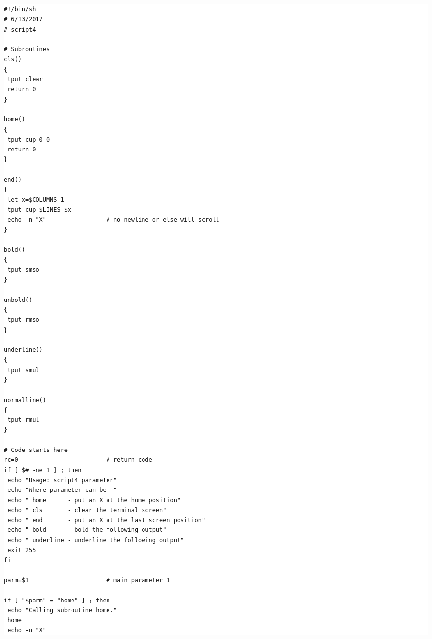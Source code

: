 ```
#!/bin/sh
# 6/13/2017
# script4

# Subroutines
cls()
{
 tput clear
 return 0
}

home()
{
 tput cup 0 0
 return 0
}

end()
{
 let x=$COLUMNS-1
 tput cup $LINES $x
 echo -n "X"                 # no newline or else will scroll
}

bold()
{
 tput smso
}

unbold()
{
 tput rmso
}

underline()
{
 tput smul
}

normalline()
{
 tput rmul
}

# Code starts here
rc=0                         # return code
if [ $# -ne 1 ] ; then
 echo "Usage: script4 parameter"
 echo "Where parameter can be: "
 echo " home      - put an X at the home position"
 echo " cls       - clear the terminal screen"
 echo " end       - put an X at the last screen position"
 echo " bold      - bold the following output"
 echo " underline - underline the following output"
 exit 255
fi

parm=$1                      # main parameter 1

if [ "$parm" = "home" ] ; then
 echo "Calling subroutine home."
 home
 echo -n "X"
```